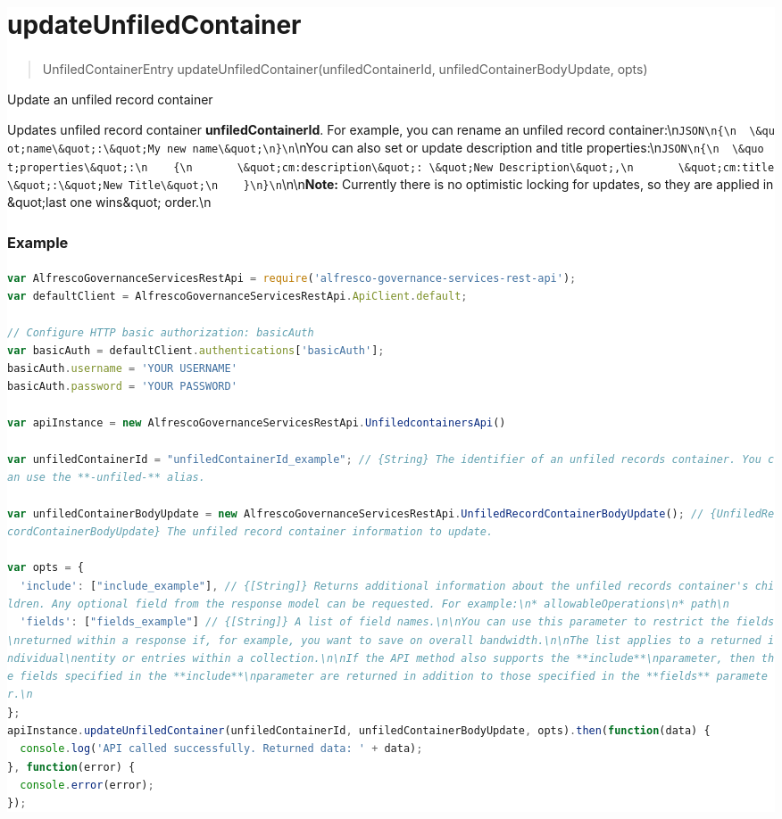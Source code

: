 <a name="updateUnfiledContainer"></a>
# **updateUnfiledContainer**
> UnfiledContainerEntry updateUnfiledContainer(unfiledContainerId, unfiledContainerBodyUpdate, opts)

Update an unfiled record container

Updates unfiled record container **unfiledContainerId**. For example, you can rename an unfiled record container:\n```JSON\n{\n  \&quot;name\&quot;:\&quot;My new name\&quot;\n}\n```\nYou can also set or update description and title properties:\n```JSON\n{\n  \&quot;properties\&quot;:\n    {\n       \&quot;cm:description\&quot;: \&quot;New Description\&quot;,\n       \&quot;cm:title\&quot;:\&quot;New Title\&quot;\n    }\n}\n```\n\n**Note:** Currently there is no optimistic locking for updates, so they are applied in \&quot;last one wins\&quot; order.\n

### Example
```javascript
var AlfrescoGovernanceServicesRestApi = require('alfresco-governance-services-rest-api');
var defaultClient = AlfrescoGovernanceServicesRestApi.ApiClient.default;

// Configure HTTP basic authorization: basicAuth
var basicAuth = defaultClient.authentications['basicAuth'];
basicAuth.username = 'YOUR USERNAME'
basicAuth.password = 'YOUR PASSWORD'

var apiInstance = new AlfrescoGovernanceServicesRestApi.UnfiledcontainersApi()

var unfiledContainerId = "unfiledContainerId_example"; // {String} The identifier of an unfiled records container. You can use the **-unfiled-** alias.

var unfiledContainerBodyUpdate = new AlfrescoGovernanceServicesRestApi.UnfiledRecordContainerBodyUpdate(); // {UnfiledRecordContainerBodyUpdate} The unfiled record container information to update.

var opts = { 
  'include': ["include_example"], // {[String]} Returns additional information about the unfiled records container's children. Any optional field from the response model can be requested. For example:\n* allowableOperations\n* path\n
  'fields': ["fields_example"] // {[String]} A list of field names.\n\nYou can use this parameter to restrict the fields\nreturned within a response if, for example, you want to save on overall bandwidth.\n\nThe list applies to a returned individual\nentity or entries within a collection.\n\nIf the API method also supports the **include**\nparameter, then the fields specified in the **include**\nparameter are returned in addition to those specified in the **fields** parameter.\n
};
apiInstance.updateUnfiledContainer(unfiledContainerId, unfiledContainerBodyUpdate, opts).then(function(data) {
  console.log('API called successfully. Returned data: ' + data);
}, function(error) {
  console.error(error);
});

```
